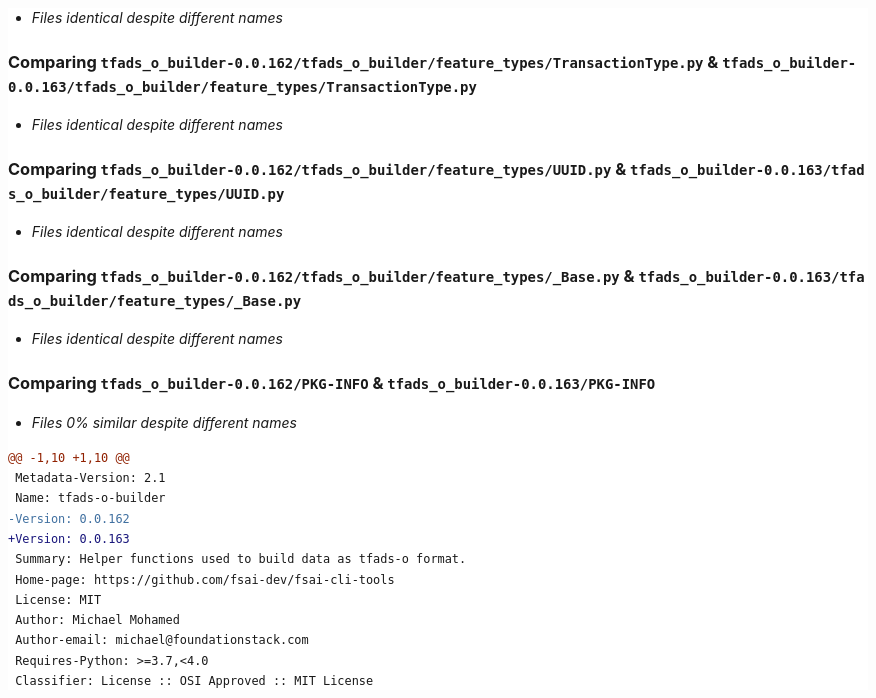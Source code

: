  * *Files identical despite different names*

### Comparing `tfads_o_builder-0.0.162/tfads_o_builder/feature_types/TransactionType.py` & `tfads_o_builder-0.0.163/tfads_o_builder/feature_types/TransactionType.py`

 * *Files identical despite different names*

### Comparing `tfads_o_builder-0.0.162/tfads_o_builder/feature_types/UUID.py` & `tfads_o_builder-0.0.163/tfads_o_builder/feature_types/UUID.py`

 * *Files identical despite different names*

### Comparing `tfads_o_builder-0.0.162/tfads_o_builder/feature_types/_Base.py` & `tfads_o_builder-0.0.163/tfads_o_builder/feature_types/_Base.py`

 * *Files identical despite different names*

### Comparing `tfads_o_builder-0.0.162/PKG-INFO` & `tfads_o_builder-0.0.163/PKG-INFO`

 * *Files 0% similar despite different names*

```diff
@@ -1,10 +1,10 @@
 Metadata-Version: 2.1
 Name: tfads-o-builder
-Version: 0.0.162
+Version: 0.0.163
 Summary: Helper functions used to build data as tfads-o format.
 Home-page: https://github.com/fsai-dev/fsai-cli-tools
 License: MIT
 Author: Michael Mohamed
 Author-email: michael@foundationstack.com
 Requires-Python: >=3.7,<4.0
 Classifier: License :: OSI Approved :: MIT License
```

